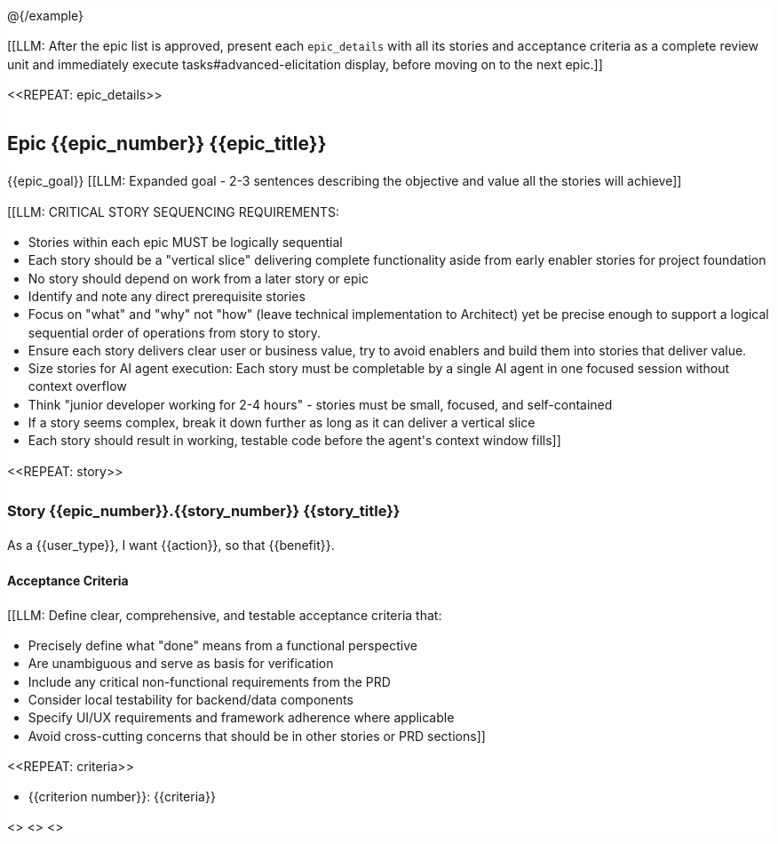 @{/example}

[[LLM: After the epic list is approved, present each `epic_details` with all its stories and acceptance criteria as a complete review unit and immediately execute tasks#advanced-elicitation display, before moving on to the next epic.]]

<<REPEAT: epic_details>>

## Epic {{epic_number}} {{epic_title}}

{{epic_goal}} [[LLM: Expanded goal - 2-3 sentences describing the objective and value all the stories will achieve]]

[[LLM: CRITICAL STORY SEQUENCING REQUIREMENTS:

- Stories within each epic MUST be logically sequential
- Each story should be a "vertical slice" delivering complete functionality aside from early enabler stories for project foundation
- No story should depend on work from a later story or epic
- Identify and note any direct prerequisite stories
- Focus on "what" and "why" not "how" (leave technical implementation to Architect) yet be precise enough to support a logical sequential order of operations from story to story.
- Ensure each story delivers clear user or business value, try to avoid enablers and build them into stories that deliver value.
- Size stories for AI agent execution: Each story must be completable by a single AI agent in one focused session without context overflow
- Think "junior developer working for 2-4 hours" - stories must be small, focused, and self-contained
- If a story seems complex, break it down further as long as it can deliver a vertical slice
- Each story should result in working, testable code before the agent's context window fills]]

<<REPEAT: story>>

### Story {{epic_number}}.{{story_number}} {{story_title}}

As a {{user_type}},
I want {{action}},
so that {{benefit}}.

#### Acceptance Criteria

[[LLM: Define clear, comprehensive, and testable acceptance criteria that:

- Precisely define what "done" means from a functional perspective
- Are unambiguous and serve as basis for verification
- Include any critical non-functional requirements from the PRD
- Consider local testability for backend/data components
- Specify UI/UX requirements and framework adherence where applicable
- Avoid cross-cutting concerns that should be in other stories or PRD sections]]

<<REPEAT: criteria>>

- {{criterion number}}: {{criteria}}

<</REPEAT>>
<</REPEAT>>
<</REPEAT>>
